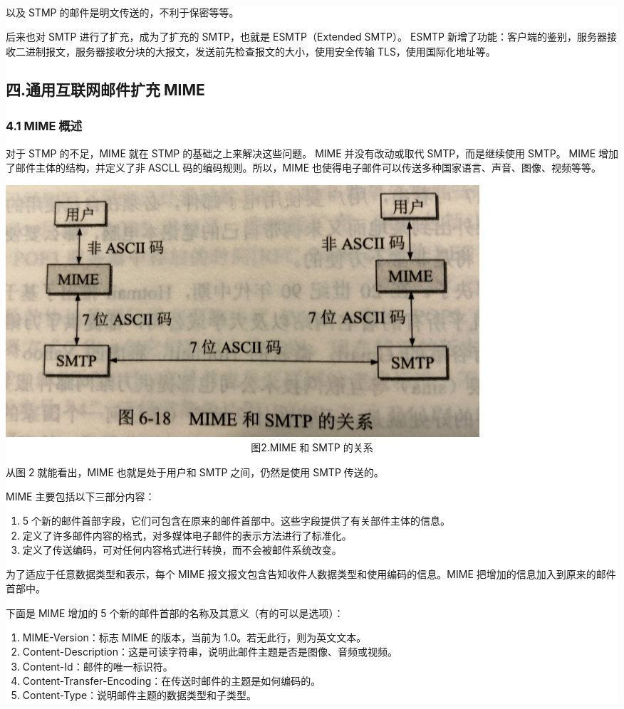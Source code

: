 以及 STMP 的邮件是明文传送的，不利于保密等等。

后来也对 SMTP 进行了扩充，成为了扩充的 SMTP，也就是 ESMTP（Extended SMTP）。
ESMTP 新增了功能：客户端的鉴别，服务器接收二进制报文，服务器接收分块的大报文，发送前先检查报文的大小，使用安全传输 TLS，使用国际化地址等。

## 四.通用互联网邮件扩充 MIME

### 4.1 MIME 概述

对于 STMP 的不足，MIME 就在 STMP 的基础之上来解决这些问题。
MIME 并没有改动或取代 SMTP，而是继续使用 SMTP。
MIME 增加了邮件主体的结构，并定义了非 ASCLL 码的编码规则。所以，MIME 也使得电子邮件可以传送多种国家语言、声音、图像、视频等等。

<img src="计网604-2.png" alt="计网604-2" style="zoom:67%;" />

<center>图2.MIME 和 SMTP 的关系</center>

从图 2 就能看出，MIME 也就是处于用户和 SMTP 之间，仍然是使用 SMTP 传送的。

MIME 主要包括以下三部分内容：

1. 5 个新的邮件首部字段，它们可包含在原来的邮件首部中。这些字段提供了有关部件主体的信息。
2. 定义了许多邮件内容的格式，对多媒体电子邮件的表示方法进行了标准化。
3. 定义了传送编码，可对任何内容格式进行转换，而不会被邮件系统改变。

为了适应于任意数据类型和表示，每个 MIME 报文报文包含告知收件人数据类型和使用编码的信息。MIME 把增加的信息加入到原来的邮件首部中。

下面是 MIME 增加的 5 个新的邮件首部的名称及其意义（有的可以是选项）：

1. MIME-Version：标志 MIME 的版本，当前为 1.0。若无此行，则为英文文本。
2. Content-Description：这是可读字符串，说明此邮件主题是否是图像、音频或视频。
3. Content-Id：邮件的唯一标识符。
4. Content-Transfer-Encoding：在传送时邮件的主题是如何编码的。
5. Content-Type：说明邮件主题的数据类型和子类型。
